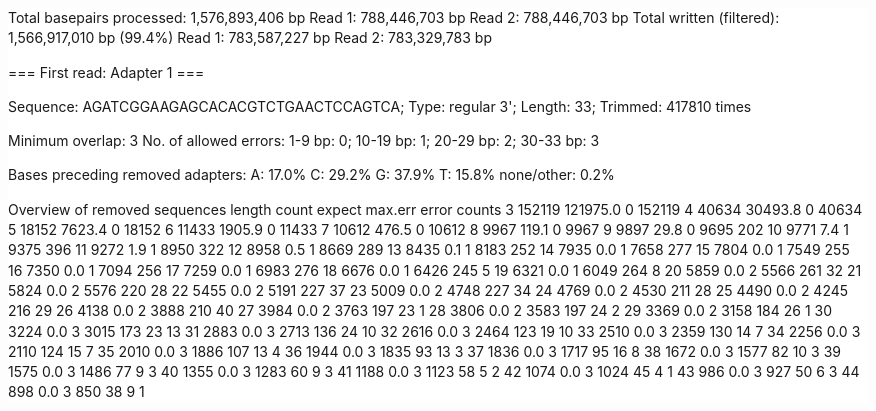 Total basepairs processed: 1,576,893,406 bp
  Read 1:   788,446,703 bp
  Read 2:   788,446,703 bp
Total written (filtered):  1,566,917,010 bp (99.4%)
  Read 1:   783,587,227 bp
  Read 2:   783,329,783 bp

=== First read: Adapter 1 ===

Sequence: AGATCGGAAGAGCACACGTCTGAACTCCAGTCA; Type: regular 3'; Length: 33; Trimmed: 417810 times

Minimum overlap: 3
No. of allowed errors:
1-9 bp: 0; 10-19 bp: 1; 20-29 bp: 2; 30-33 bp: 3

Bases preceding removed adapters:
  A: 17.0%
  C: 29.2%
  G: 37.9%
  T: 15.8%
  none/other: 0.2%

Overview of removed sequences
length  count   expect  max.err error counts
3       152119  121975.0        0       152119
4       40634   30493.8 0       40634
5       18152   7623.4  0       18152
6       11433   1905.9  0       11433
7       10612   476.5   0       10612
8       9967    119.1   0       9967
9       9897    29.8    0       9695 202
10      9771    7.4     1       9375 396
11      9272    1.9     1       8950 322
12      8958    0.5     1       8669 289
13      8435    0.1     1       8183 252
14      7935    0.0     1       7658 277
15      7804    0.0     1       7549 255
16      7350    0.0     1       7094 256
17      7259    0.0     1       6983 276
18      6676    0.0     1       6426 245 5
19      6321    0.0     1       6049 264 8
20      5859    0.0     2       5566 261 32
21      5824    0.0     2       5576 220 28
22      5455    0.0     2       5191 227 37
23      5009    0.0     2       4748 227 34
24      4769    0.0     2       4530 211 28
25      4490    0.0     2       4245 216 29
26      4138    0.0     2       3888 210 40
27      3984    0.0     2       3763 197 23 1
28      3806    0.0     2       3583 197 24 2
29      3369    0.0     2       3158 184 26 1
30      3224    0.0     3       3015 173 23 13
31      2883    0.0     3       2713 136 24 10
32      2616    0.0     3       2464 123 19 10
33      2510    0.0     3       2359 130 14 7
34      2256    0.0     3       2110 124 15 7
35      2010    0.0     3       1886 107 13 4
36      1944    0.0     3       1835 93 13 3
37      1836    0.0     3       1717 95 16 8
38      1672    0.0     3       1577 82 10 3
39      1575    0.0     3       1486 77 9 3
40      1355    0.0     3       1283 60 9 3
41      1188    0.0     3       1123 58 5 2
42      1074    0.0     3       1024 45 4 1
43      986     0.0     3       927 50 6 3
44      898     0.0     3       850 38 9 1